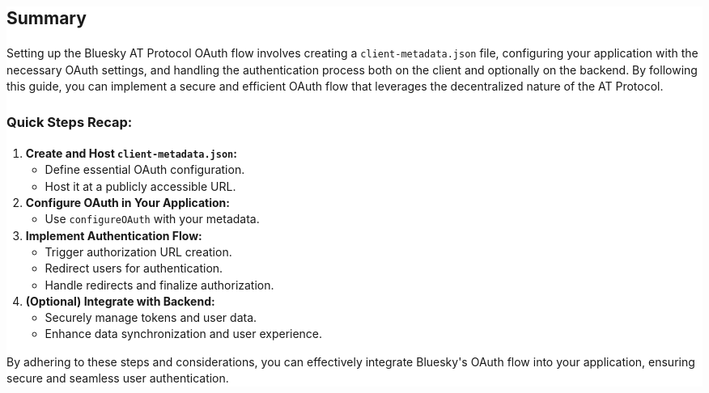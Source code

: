 ## Summary

Setting up the Bluesky AT Protocol OAuth flow involves creating a `client-metadata.json` file, configuring your application with the necessary OAuth settings, and handling the authentication process both on the client and optionally on the backend. By following this guide, you can implement a secure and efficient OAuth flow that leverages the decentralized nature of the AT Protocol.

### Quick Steps Recap:
1. **Create and Host `client-metadata.json`:**
   - Define essential OAuth configuration.
   - Host it at a publicly accessible URL.
2. **Configure OAuth in Your Application:**
   - Use `configureOAuth` with your metadata.
3. **Implement Authentication Flow:**
   - Trigger authorization URL creation.
   - Redirect users for authentication.
   - Handle redirects and finalize authorization.
4. **(Optional) Integrate with Backend:**
   - Securely manage tokens and user data.
   - Enhance data synchronization and user experience.

By adhering to these steps and considerations, you can effectively integrate Bluesky's OAuth flow into your application, ensuring secure and seamless user authentication.

